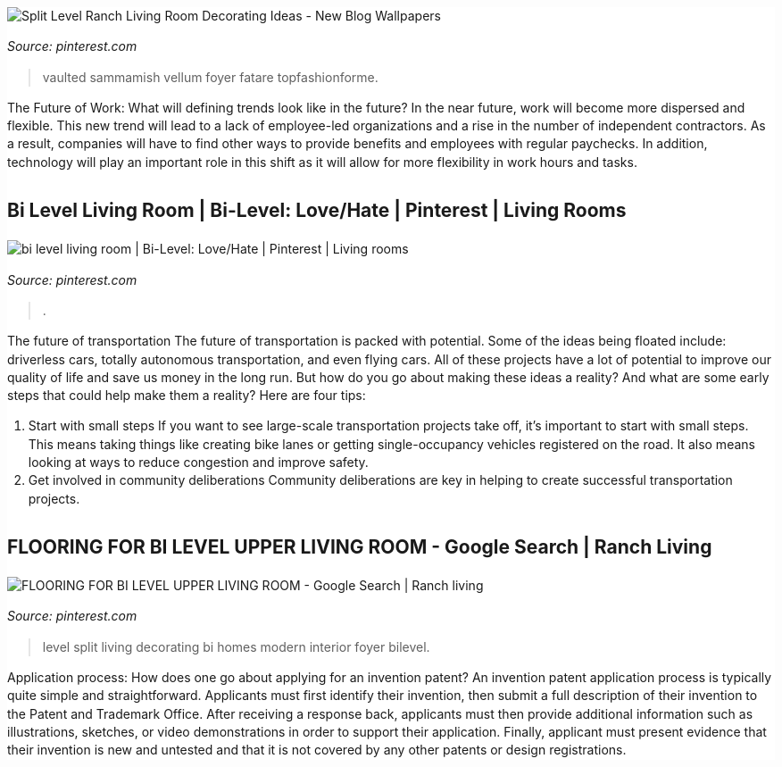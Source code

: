 <img loading=lazy src="https://i.pinimg.com/originals/6f/68/80/6f688093677da873d1668f884790bdc2.jpg" onerror="this.onerror=null;this.src='https://tse1.mm.bing.net/th?id=OIP.laVeHv5vFk3jZPTH59o4wAHaE8&amp;pid=15.1';" alt="Split Level Ranch Living Room Decorating Ideas - New Blog Wallpapers">

_Source: pinterest.com_

>vaulted sammamish vellum foyer fatare topfashionforme. 

	

The Future of Work: What will defining trends look like in the future?
In the near future, work will become more dispersed and flexible. This new trend will lead to a lack of employee-led organizations and a rise in the number of independent contractors. As a result, companies will have to find other ways to provide benefits and employees with regular paychecks. In addition, technology will play an important role in this shift as it will allow for more flexibility in work hours and tasks.

    
## Bi Level Living Room | Bi-Level: Love/Hate | Pinterest | Living Rooms

<img loading=lazy src="https://i.pinimg.com/originals/49/da/1c/49da1c2405222adb28d199118f99dcf6.jpg" onerror="this.onerror=null;this.src='https://tse1.mm.bing.net/th?id=OIP.45eQCn-CFEbJhA7qbfCNZAHaFj&amp;pid=15.1';" alt="bi level living room | Bi-Level: Love/Hate | Pinterest | Living rooms">

_Source: pinterest.com_

>. 

	

The future of transportation
The future of transportation is packed with potential. Some of the ideas being floated include: driverless cars, totally autonomous transportation, and even flying cars. All of these projects have a lot of potential to improve our quality of life and save us money in the long run. But how do you go about making these ideas a reality? And what are some early steps that could help make them a reality? Here are four tips: 
1. Start with small steps 
If you want to see large-scale transportation projects take off, it’s important to start with small steps. This means taking things like creating bike lanes or getting single-occupancy vehicles registered on the road. It also means looking at ways to reduce congestion and improve safety. 
2. Get involved in community deliberations 
Community deliberations are key in helping to create successful transportation projects.

    
## FLOORING FOR BI LEVEL UPPER LIVING ROOM - Google Search | Ranch Living

<img loading=lazy src="https://i.pinimg.com/originals/68/66/9d/68669d52d3d91d3cf063d8bca2ecbf0e.jpg" onerror="this.onerror=null;this.src='https://tse4.mm.bing.net/th?id=OIP.C5Vjn5TdHHel7sdRwb9oIwHaFj&amp;pid=15.1';" alt="FLOORING FOR BI LEVEL UPPER LIVING ROOM - Google Search | Ranch living">

_Source: pinterest.com_

>level split living decorating bi homes modern interior foyer bilevel. 

	

Application process: How does one go about applying for an invention patent?
An invention patent application process is typically quite simple and straightforward. Applicants must first identify their invention, then submit a full description of their invention to the Patent and Trademark Office. After receiving a response back, applicants must then provide additional information such as illustrations, sketches, or video demonstrations in order to support their application. Finally, applicant must present evidence that their invention is new and untested and that it is not covered by any other patents or design registrations.
